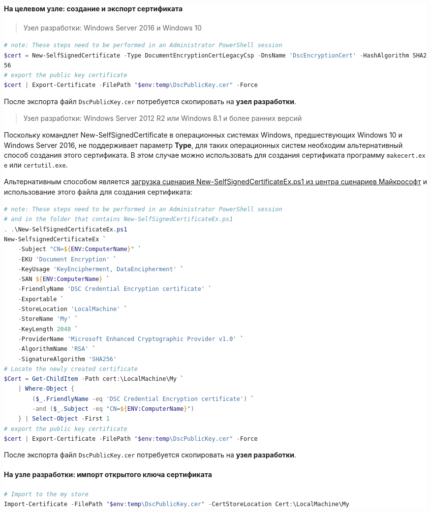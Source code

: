 #### На целевом узле: создание и экспорт сертификата
>Узел разработки: Windows Server 2016 и Windows 10

```powershell
# note: These steps need to be performed in an Administrator PowerShell session
$cert = New-SelfSignedCertificate -Type DocumentEncryptionCertLegacyCsp -DnsName 'DscEncryptionCert' -HashAlgorithm SHA256
# export the public key certificate
$cert | Export-Certificate -FilePath "$env:temp\DscPublicKey.cer" -Force
```
После экспорта файл ```DscPublicKey.cer``` потребуется скопировать на **узел разработки**.

>Узел разработки: Windows Server 2012 R2 или Windows 8.1 и более ранних версий

Поскольку командлет New-SelfSignedCertificate в операционных системах Windows, предшествующих Windows 10 и Windows Server 2016, не поддерживает параметр **Type**, для таких операционных систем необходим альтернативный способ создания этого сертификата.
В этом случае можно использовать для создания сертификата программу ```makecert.exe``` или ```certutil.exe```.

Альтернативным способом является [загрузка сценария New-SelfSignedCertificateEx.ps1 из центра сценариев Майкрософт](https://gallery.technet.microsoft.com/scriptcenter/Self-signed-certificate-5920a7c6) и использование этого файла для создания сертификата:
```powershell
# note: These steps need to be performed in an Administrator PowerShell session
# and in the folder that contains New-SelfSignedCertificateEx.ps1
. .\New-SelfSignedCertificateEx.ps1
New-SelfsignedCertificateEx `
    -Subject "CN=${ENV:ComputerName}" `
    -EKU 'Document Encryption' `
    -KeyUsage 'KeyEncipherment, DataEncipherment' `
    -SAN ${ENV:ComputerName} `
    -FriendlyName 'DSC Credential Encryption certificate' `
    -Exportable `
    -StoreLocation 'LocalMachine' `
    -StoreName 'My' `
    -KeyLength 2048 `
    -ProviderName 'Microsoft Enhanced Cryptographic Provider v1.0' `
    -AlgorithmName 'RSA' `
    -SignatureAlgorithm 'SHA256'
# Locate the newly created certificate
$Cert = Get-ChildItem -Path cert:\LocalMachine\My `
    | Where-Object {
        ($_.FriendlyName -eq 'DSC Credential Encryption certificate') `
        -and ($_.Subject -eq "CN=${ENV:ComputerName}")
    } | Select-Object -First 1
# export the public key certificate
$cert | Export-Certificate -FilePath "$env:temp\DscPublicKey.cer" -Force
```
После экспорта файл ```DscPublicKey.cer``` потребуется скопировать на **узел разработки**.

#### На узле разработки: импорт открытого ключа сертификата
```powershell
# Import to the my store
Import-Certificate -FilePath "$env:temp\DscPublicKey.cer" -CertStoreLocation Cert:\LocalMachine\My
```
